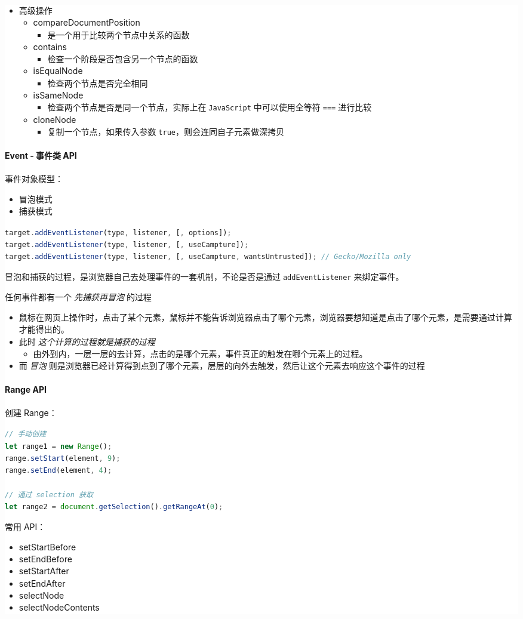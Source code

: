 - 高级操作
  - compareDocumentPosition
    - 是一个用于比较两个节点中关系的函数
  - contains
    - 检查一个阶段是否包含另一个节点的函数
  - isEqualNode
    - 检查两个节点是否完全相同
  - isSameNode
    - 检查两个节点是否是同一个节点，实际上在 `JavaScript` 中可以使用全等符 `===` 进行比较
  - cloneNode
    - 复制一个节点，如果传入参数 `true`，则会连同自子元素做深拷贝

#### Event - 事件类 API

事件对象模型：

- 冒泡模式
- 捕获模式

```js
target.addEventListener(type, listener, [, options]);
target.addEventListener(type, listener, [, useCampture]);
target.addEventListener(type, listener, [, useCampture, wantsUntrusted]); // Gecko/Mozilla only
```

冒泡和捕获的过程，是浏览器自己去处理事件的一套机制，不论是否是通过 `addEventListener` 来绑定事件。

任何事件都有一个 *先捕获再冒泡* 的过程
- 鼠标在网页上操作时，点击了某个元素，鼠标并不能告诉浏览器点击了哪个元素，浏览器要想知道是点击了哪个元素，是需要通过计算才能得出的。
- 此时 *这个计算的过程就是捕获的过程*
  - 由外到内，一层一层的去计算，点击的是哪个元素，事件真正的触发在哪个元素上的过程。
- 而 *冒泡* 则是浏览器已经计算得到点到了哪个元素，层层的向外去触发，然后让这个元素去响应这个事件的过程

#### Range API

创建 Range：

```js
// 手动创建
let range1 = new Range();
range.setStart(element, 9);
range.setEnd(element, 4);

// 通过 selection 获取
let range2 = document.getSelection().getRangeAt(0);
```

常用 API：

- setStartBefore
- setEndBefore
- setStartAfter
- setEndAfter
- selectNode
- selectNodeContents
